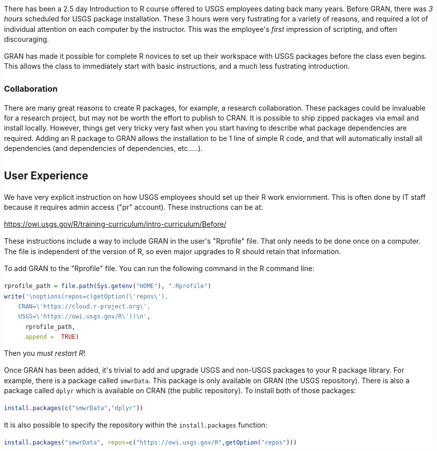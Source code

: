 There has been a 2.5 day Introduction to R course offered to USGS employees dating back many years. Before GRAN, there was *3 hours* scheduled for USGS package installation. These 3 hours were very fustrating for a variety of reasons, and required a lot of individual attention on each computer by the instructor. This was the employee's *first* impression of scripting, and often discouraging.

GRAN has made it possible for complete R novices to set up their workspace with USGS packages before the class even begins. This allows the class to immediately start with basic instructions, and a much less fustrating introduction.

### Collaboration

There are many great reasons to create R packages, for example, a research collaboration. These packages could be invaluable for a research project, but may not be worth the effort to publish to CRAN. It is possible to ship zipped packages via email and install locally. However, things get very tricky very fast when you start having to describe what package dependencies are required. Adding an R package to GRAN allows the installation to be 1 line of simple R code, and that will automatically install all dependencies (and dependencies of dependencies, etc.....).

User Experience
---------------

We have very explicit instruction on how USGS employees should set up their R work enviornment. This is often done by IT staff because it requires admin access ("pr" account). These instructions can be at:

<https://owi.usgs.gov/R/training-curriculum/intro-curriculum/Before/>

These instructions include a way to include GRAN in the user's "Rprofile" file. That only needs to be done once on a computer. The file is independent of the version of R, so even major upgrades to R should retain that information.

To add GRAN to the "Rprofile" file. You can run the following command in the R command line:

``` r
rprofile_path = file.path(Sys.getenv("HOME"), ".Rprofile")
write('\noptions(repos=c(getOption(\'repos\'),
    CRAN=\'https://cloud.r-project.org\',
    USGS=\'https://owi.usgs.gov/R\'))\n',
      rprofile_path, 
      append =  TRUE)
```

Then you *must restart R*!

Once GRAN has been added, it's trivial to add and upgrade USGS and non-USGS packages to your R package library. For example, there is a package called `smwrData`. This package is only available on GRAN (the USGS repository). There is also a package called `dplyr` which is available on CRAN (the public repository). To install both of those packages:

``` r
install.packages(c("smwrData","dplyr"))
```

It is also possible to specify the repository within the `install.packages` function:

``` r
install.packages("smwrData", repos=c("https://owi.usgs.gov/R",getOption("repos")))
```
